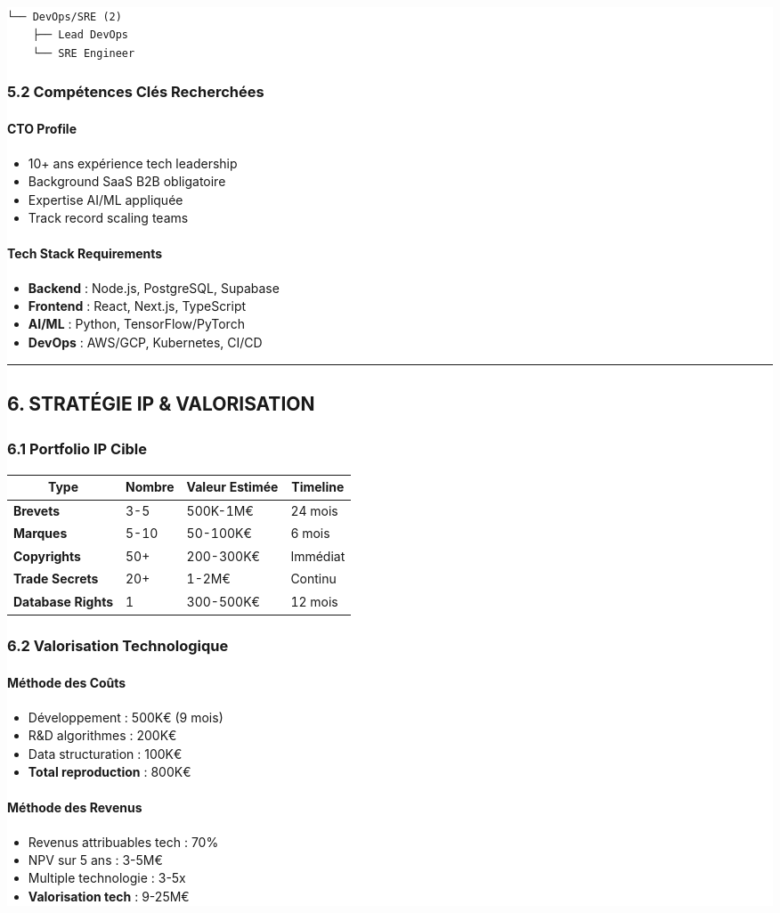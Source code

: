 ```
└── DevOps/SRE (2)
    ├── Lead DevOps
    └── SRE Engineer
```

### **5.2 Compétences Clés Recherchées**

#### **CTO Profile**
- 10+ ans expérience tech leadership
- Background SaaS B2B obligatoire
- Expertise AI/ML appliquée
- Track record scaling teams

#### **Tech Stack Requirements**
- **Backend** : Node.js, PostgreSQL, Supabase
- **Frontend** : React, Next.js, TypeScript
- **AI/ML** : Python, TensorFlow/PyTorch
- **DevOps** : AWS/GCP, Kubernetes, CI/CD

---

## 6. STRATÉGIE IP & VALORISATION

### **6.1 Portfolio IP Cible**

| Type | Nombre | Valeur Estimée | Timeline |
|------|---------|----------------|----------|
| **Brevets** | 3-5 | 500K-1M€ | 24 mois |
| **Marques** | 5-10 | 50-100K€ | 6 mois |
| **Copyrights** | 50+ | 200-300K€ | Immédiat |
| **Trade Secrets** | 20+ | 1-2M€ | Continu |
| **Database Rights** | 1 | 300-500K€ | 12 mois |

### **6.2 Valorisation Technologique**

#### **Méthode des Coûts**
- Développement : 500K€ (9 mois)
- R&D algorithmes : 200K€
- Data structuration : 100K€
- **Total reproduction** : 800K€

#### **Méthode des Revenus**
- Revenus attribuables tech : 70%
- NPV sur 5 ans : 3-5M€
- Multiple technologie : 3-5x
- **Valorisation tech** : 9-25M€
